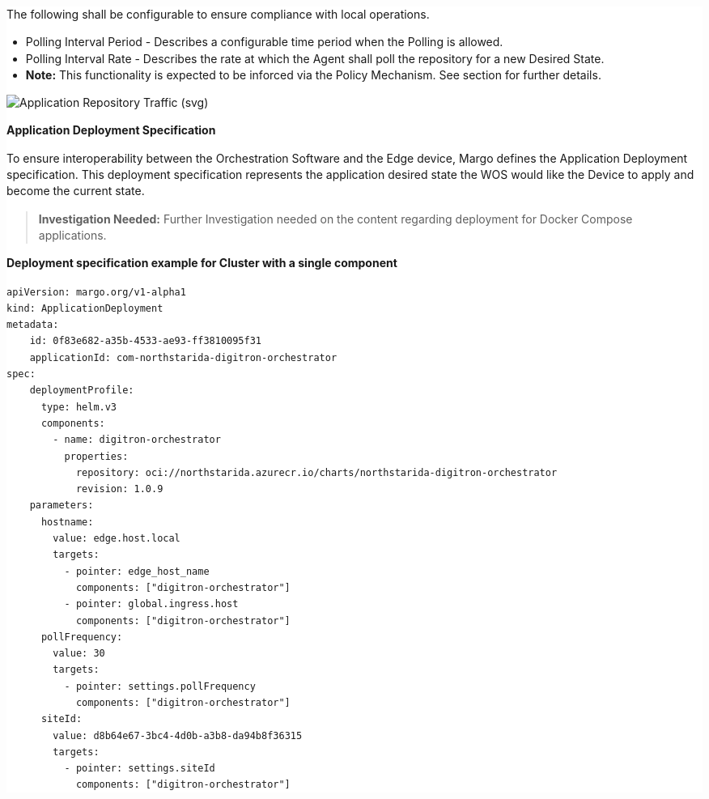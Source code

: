 The following shall be configurable to ensure compliance with local operations. 

- Polling Interval Period - Describes a configurable time period when the Polling is allowed.
- Polling Interval Rate - Describes the rate at which the Agent shall poll the repository for a new Desired State. 
- **Note:** This functionality is expected to be inforced via the Policy Mechanism. See section for further details. 

![Application Repository Traffic (svg)](../figures/System-design-workload-orchestration-agent-repository-traffic.drawio.svg)

**Application Deployment Specification**

To ensure interoperability between the Orchestration Software and the Edge device, Margo defines the Application Deployment specification. This deployment specification represents the application desired state the WOS would like the Device to apply and become the current state. 

> **Investigation Needed:** Further Investigation needed on the content regarding deployment for Docker Compose applications. 


**Deployment specification example for Cluster with a single component**
```
apiVersion: margo.org/v1-alpha1
kind: ApplicationDeployment
metadata:
    id: 0f83e682-a35b-4533-ae93-ff3810095f31
    applicationId: com-northstarida-digitron-orchestrator
spec:
    deploymentProfile:
      type: helm.v3
      components:
        - name: digitron-orchestrator
          properties:
            repository: oci://northstarida.azurecr.io/charts/northstarida-digitron-orchestrator
            revision: 1.0.9
    parameters:
      hostname:
        value: edge.host.local
        targets:
          - pointer: edge_host_name
            components: ["digitron-orchestrator"]
          - pointer: global.ingress.host
            components: ["digitron-orchestrator"]
      pollFrequency:
        value: 30
        targets: 
          - pointer: settings.pollFrequency
            components: ["digitron-orchestrator"]
      siteId:
        value: d8b64e67-3bc4-4d0b-a3b8-da94b8f36315
        targets:
          - pointer: settings.siteId
            components: ["digitron-orchestrator"]
```

